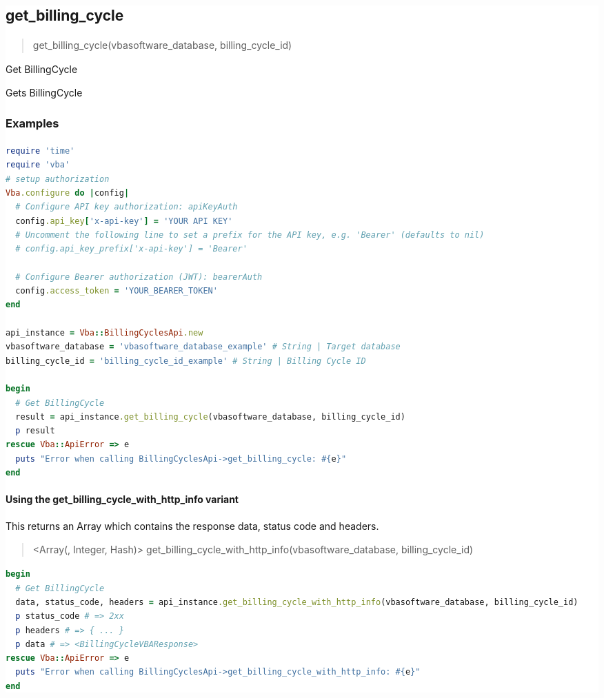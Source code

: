 
## get_billing_cycle

> <BillingCycleVBAResponse> get_billing_cycle(vbasoftware_database, billing_cycle_id)

Get BillingCycle

Gets BillingCycle

### Examples

```ruby
require 'time'
require 'vba'
# setup authorization
Vba.configure do |config|
  # Configure API key authorization: apiKeyAuth
  config.api_key['x-api-key'] = 'YOUR API KEY'
  # Uncomment the following line to set a prefix for the API key, e.g. 'Bearer' (defaults to nil)
  # config.api_key_prefix['x-api-key'] = 'Bearer'

  # Configure Bearer authorization (JWT): bearerAuth
  config.access_token = 'YOUR_BEARER_TOKEN'
end

api_instance = Vba::BillingCyclesApi.new
vbasoftware_database = 'vbasoftware_database_example' # String | Target database
billing_cycle_id = 'billing_cycle_id_example' # String | Billing Cycle ID

begin
  # Get BillingCycle
  result = api_instance.get_billing_cycle(vbasoftware_database, billing_cycle_id)
  p result
rescue Vba::ApiError => e
  puts "Error when calling BillingCyclesApi->get_billing_cycle: #{e}"
end
```

#### Using the get_billing_cycle_with_http_info variant

This returns an Array which contains the response data, status code and headers.

> <Array(<BillingCycleVBAResponse>, Integer, Hash)> get_billing_cycle_with_http_info(vbasoftware_database, billing_cycle_id)

```ruby
begin
  # Get BillingCycle
  data, status_code, headers = api_instance.get_billing_cycle_with_http_info(vbasoftware_database, billing_cycle_id)
  p status_code # => 2xx
  p headers # => { ... }
  p data # => <BillingCycleVBAResponse>
rescue Vba::ApiError => e
  puts "Error when calling BillingCyclesApi->get_billing_cycle_with_http_info: #{e}"
end
```
